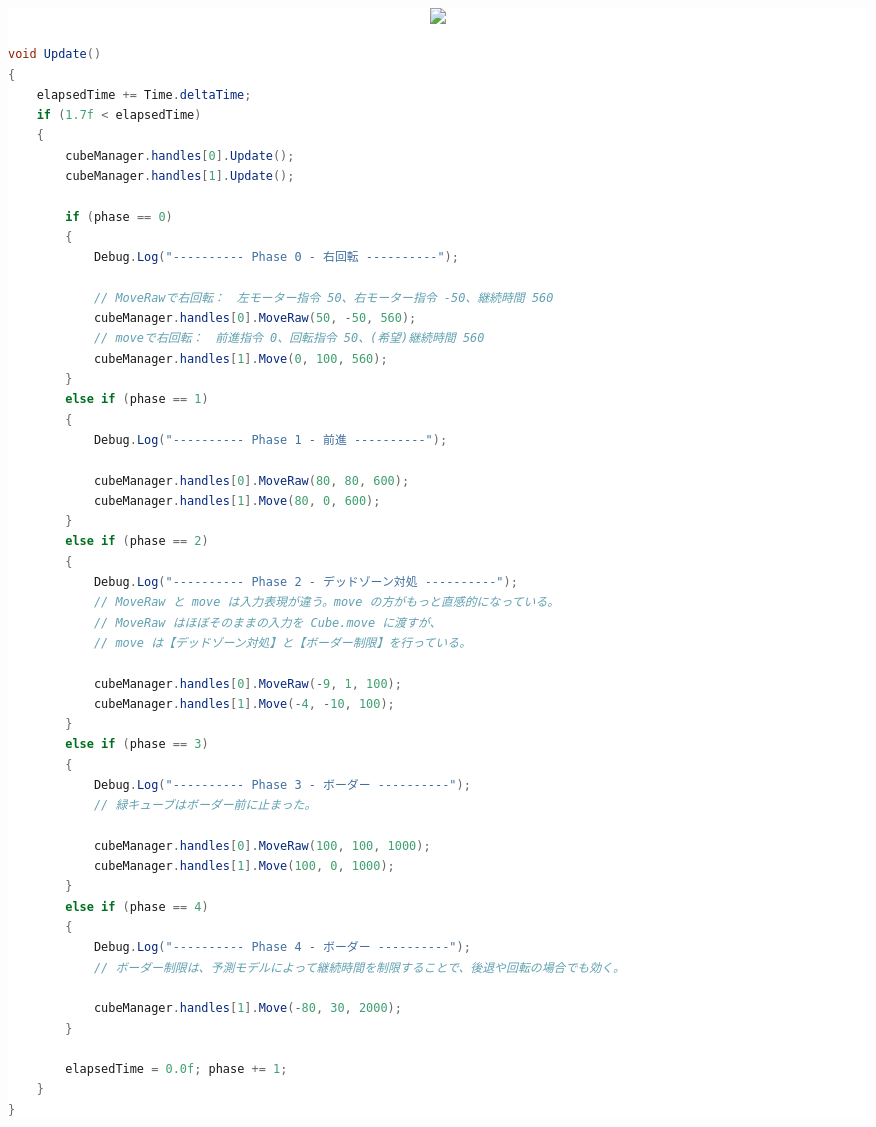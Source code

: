 <div align="center"><img width=256 src="res/tutorial_cubehandle/move.gif"></div>

```c#
void Update()
{
    elapsedTime += Time.deltaTime;
    if (1.7f < elapsedTime)
    {
        cubeManager.handles[0].Update();
        cubeManager.handles[1].Update();

        if (phase == 0)
        {
            Debug.Log("---------- Phase 0 - 右回転 ----------");

            // MoveRawで右回転：　左モーター指令 50、右モーター指令 -50、継続時間 560
            cubeManager.handles[0].MoveRaw(50, -50, 560);
            // moveで右回転：　前進指令 0、回転指令 50、(希望)継続時間 560
            cubeManager.handles[1].Move(0, 100, 560);
        }
        else if (phase == 1)
        {
            Debug.Log("---------- Phase 1 - 前進 ----------");

            cubeManager.handles[0].MoveRaw(80, 80, 600);
            cubeManager.handles[1].Move(80, 0, 600);
        }
        else if (phase == 2)
        {
            Debug.Log("---------- Phase 2 - デッドゾーン対処 ----------");
            // MoveRaw と move は入力表現が違う。move の方がもっと直感的になっている。
            // MoveRaw はほぼそのままの入力を Cube.move に渡すが、
            // move は【デッドゾーン対処】と【ボーダー制限】を行っている。

            cubeManager.handles[0].MoveRaw(-9, 1, 100);
            cubeManager.handles[1].Move(-4, -10, 100);
        }
        else if (phase == 3)
        {
            Debug.Log("---------- Phase 3 - ボーダー ----------");
            // 緑キューブはボーダー前に止まった。

            cubeManager.handles[0].MoveRaw(100, 100, 1000);
            cubeManager.handles[1].Move(100, 0, 1000);
        }
        else if (phase == 4)
        {
            Debug.Log("---------- Phase 4 - ボーダー ----------");
            // ボーダー制限は、予測モデルによって継続時間を制限することで、後退や回転の場合でも効く。

            cubeManager.handles[1].Move(-80, 30, 2000);
        }

        elapsedTime = 0.0f; phase += 1;
    }
}
```
